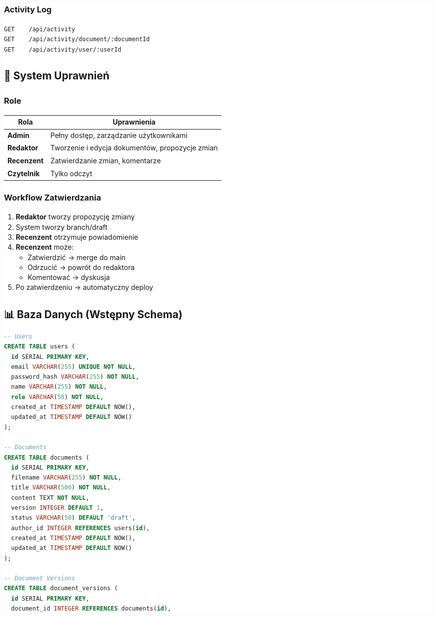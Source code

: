 ### Activity Log
```
GET    /api/activity
GET    /api/activity/document/:documentId
GET    /api/activity/user/:userId
```

## 🔐 System Uprawnień

### Role

| Rola | Uprawnienia |
|------|-------------|
| **Admin** | Pełny dostęp, zarządzanie użytkownikami |
| **Redaktor** | Tworzenie i edycja dokumentów, propozycje zmian |
| **Recenzent** | Zatwierdzanie zmian, komentarze |
| **Czytelnik** | Tylko odczyt |

### Workflow Zatwierdzania

1. **Redaktor** tworzy propozycję zmiany
2. System tworzy branch/draft
3. **Recenzent** otrzymuje powiadomienie
4. **Recenzent** może:
   - Zatwierdzić → merge do main
   - Odrzucić → powrót do redaktora
   - Komentować → dyskusja
5. Po zatwierdzeniu → automatyczny deploy

## 📊 Baza Danych (Wstępny Schema)

```sql
-- Users
CREATE TABLE users (
  id SERIAL PRIMARY KEY,
  email VARCHAR(255) UNIQUE NOT NULL,
  password_hash VARCHAR(255) NOT NULL,
  name VARCHAR(255) NOT NULL,
  role VARCHAR(50) NOT NULL,
  created_at TIMESTAMP DEFAULT NOW(),
  updated_at TIMESTAMP DEFAULT NOW()
);

-- Documents
CREATE TABLE documents (
  id SERIAL PRIMARY KEY,
  filename VARCHAR(255) NOT NULL,
  title VARCHAR(500) NOT NULL,
  content TEXT NOT NULL,
  version INTEGER DEFAULT 1,
  status VARCHAR(50) DEFAULT 'draft',
  author_id INTEGER REFERENCES users(id),
  created_at TIMESTAMP DEFAULT NOW(),
  updated_at TIMESTAMP DEFAULT NOW()
);

-- Document Versions
CREATE TABLE document_versions (
  id SERIAL PRIMARY KEY,
  document_id INTEGER REFERENCES documents(id),
```